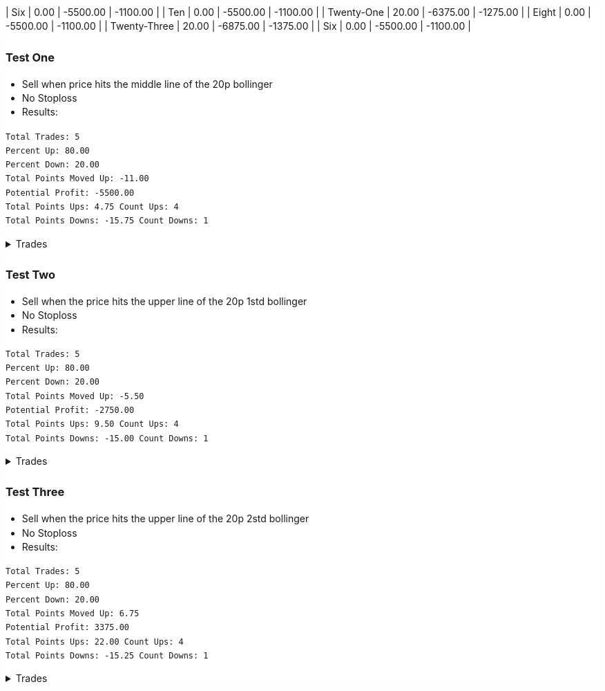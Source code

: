 | Six | 0.00 | -5500.00 | -1100.00 |     | Ten | 0.00 | -5500.00 | -1100.00 |
| Twenty-One | 20.00 | -6375.00 | -1275.00 |     | Eight | 0.00 | -5500.00 | -1100.00 |
| Twenty-Three | 20.00 | -6875.00 | -1375.00 |     | Six | 0.00 | -5500.00 | -1100.00 |

### Test One
* Sell when price hits the middle line of the 20p bollinger
* No Stoploss
* Results:
```
Total Trades: 5
Percent Up: 80.00
Percent Down: 20.00
Total Points Moved Up: -11.00
Potential Profit: -5500.00
Total Points Ups: 4.75 Count Ups: 4
Total Points Downs: -15.75 Count Downs: 1
```

<details><summary>Trades</summary></details>

### Test Two
* Sell when the price hits the upper line of the 20p 1std bollinger
* No Stoploss
* Results:
```
Total Trades: 5
Percent Up: 80.00
Percent Down: 20.00
Total Points Moved Up: -5.50
Potential Profit: -2750.00
Total Points Ups: 9.50 Count Ups: 4
Total Points Downs: -15.00 Count Downs: 1
```

<details><summary>Trades</summary></details>

### Test Three
* Sell when the price hits the upper line of the 20p 2std bollinger
* No Stoploss
* Results:
```
Total Trades: 5
Percent Up: 80.00
Percent Down: 20.00
Total Points Moved Up: 6.75
Potential Profit: 3375.00
Total Points Ups: 22.00 Count Ups: 4
Total Points Downs: -15.25 Count Downs: 1
```

<details><summary>Trades</summary></details>
